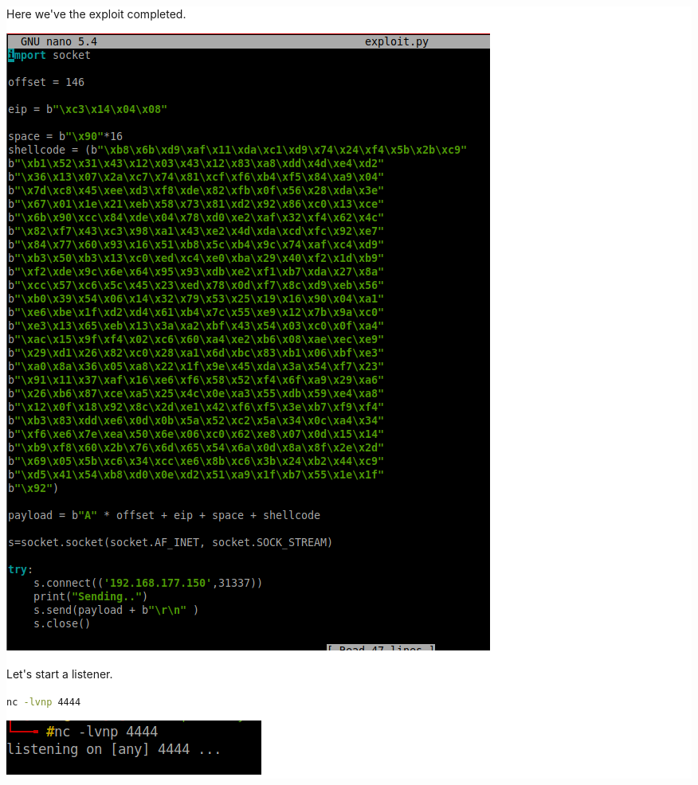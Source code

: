 
Here we've the exploit completed.

![exploit](/images/THM/gatekeeper/Captura29.PNG)

Let's start a listener.

```sh
nc -lvnp 4444
```

![nc listener](/images/THM/gatekeeper/Captura30.PNG)
